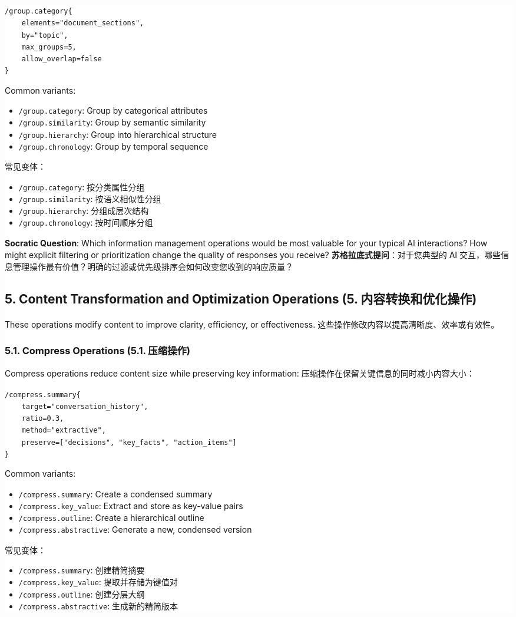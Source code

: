 ```
/group.category{
    elements="document_sections",
    by="topic",
    max_groups=5,
    allow_overlap=false
}
```

Common variants:
- `/group.category`: Group by categorical attributes
- `/group.similarity`: Group by semantic similarity
- `/group.hierarchy`: Group into hierarchical structure
- `/group.chronology`: Group by temporal sequence

常见变体：
- `/group.category`: 按分类属性分组
- `/group.similarity`: 按语义相似性分组
- `/group.hierarchy`: 分组成层次结构
- `/group.chronology`: 按时间顺序分组

**Socratic Question**: Which information management operations would be most valuable for your typical AI interactions? How might explicit filtering or prioritization change the quality of responses you receive?
**苏格拉底式提问**：对于您典型的 AI 交互，哪些信息管理操作最有价值？明确的过滤或优先级排序会如何改变您收到的响应质量？

## 5. Content Transformation and Optimization Operations (5. 内容转换和优化操作)

These operations modify content to improve clarity, efficiency, or effectiveness.
这些操作修改内容以提高清晰度、效率或有效性。

### 5.1. Compress Operations (5.1. 压缩操作)

Compress operations reduce content size while preserving key information:
压缩操作在保留关键信息的同时减小内容大小：

```
/compress.summary{
    target="conversation_history",
    ratio=0.3,
    method="extractive",
    preserve=["decisions", "key_facts", "action_items"]
}
```

Common variants:
- `/compress.summary`: Create a condensed summary
- `/compress.key_value`: Extract and store as key-value pairs
- `/compress.outline`: Create a hierarchical outline
- `/compress.abstractive`: Generate a new, condensed version

常见变体：
- `/compress.summary`: 创建精简摘要
- `/compress.key_value`: 提取并存储为键值对
- `/compress.outline`: 创建分层大纲
- `/compress.abstractive`: 生成新的精简版本
